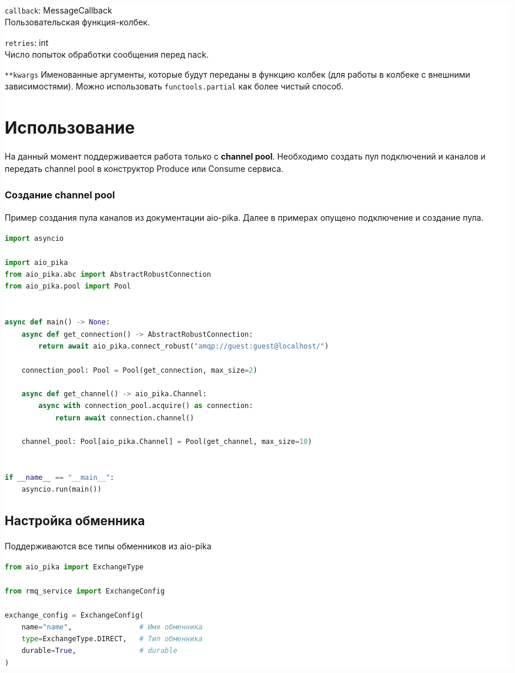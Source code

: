 `callback`: MessageCallback  
Пользовательская функция-колбек.  

`retries`: int  
Число попыток обработки сообщения перед nack.  

`**kwargs`
Именованные аргументы, которые будут переданы в функцию колбек (для работы в колбеке с внешними зависимостями). Можно использовать `functools.partial` как более чистый способ.


# Использование

На данный момент поддерживается работа только с **channel pool**. Необходимо создать пул подключений и каналов и передать channel pool в конструктор Produce или Consume сервиса.

### Создание channel pool

Пример создания пула каналов из документации aio-pika. Далее в примерах опущено подключение и создание пула.

```python
import asyncio

import aio_pika
from aio_pika.abc import AbstractRobustConnection
from aio_pika.pool import Pool


async def main() -> None:
    async def get_connection() -> AbstractRobustConnection:
        return await aio_pika.connect_robust("amqp://guest:guest@localhost/")

    connection_pool: Pool = Pool(get_connection, max_size=2)

    async def get_channel() -> aio_pika.Channel:
        async with connection_pool.acquire() as connection:
            return await connection.channel()

    channel_pool: Pool[aio_pika.Channel] = Pool(get_channel, max_size=10)


if __name__ == "__main__":
    asyncio.run(main())
```


## Настройка обменника

Поддерживаются все типы обменников из aio-pika
```python
from aio_pika import ExchangeType

from rmq_service import ExchangeConfig

exchange_config = ExchangeConfig(
    name="name",                # Имя обменника
    type=ExchangeType.DIRECT,   # Тип обменника
    durable=True,               # durable
)
```
